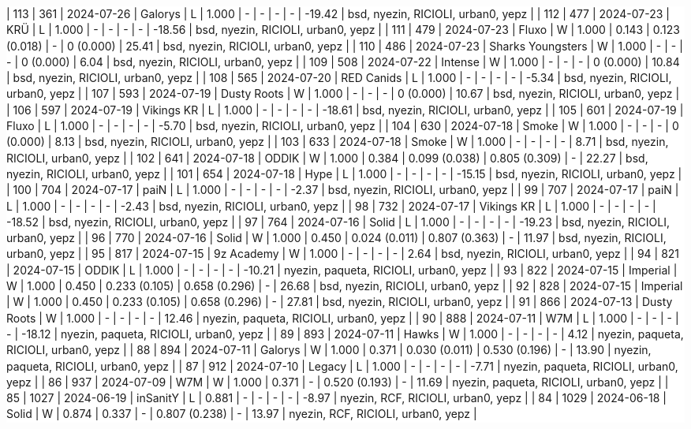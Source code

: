 |          113 |      361 | 2024-07-26 | Galorys           | L   | 1.000      | -            | -                | -                | -         |   -19.42 | bsd, nyezin, RICIOLI, urban0, yepz     |
|          112 |      477 | 2024-07-23 | KRÜ               | L   | 1.000      | -            | -                | -                | -         |   -18.56 | bsd, nyezin, RICIOLI, urban0, yepz     |
|          111 |      479 | 2024-07-23 | Fluxo             | W   | 1.000      | 0.143        | 0.123 (0.018)    | -                | 0 (0.000) |    25.41 | bsd, nyezin, RICIOLI, urban0, yepz     |
|          110 |      486 | 2024-07-23 | Sharks Youngsters | W   | 1.000      | -            | -                | -                | 0 (0.000) |     6.04 | bsd, nyezin, RICIOLI, urban0, yepz     |
|          109 |      508 | 2024-07-22 | Intense           | W   | 1.000      | -            | -                | -                | 0 (0.000) |    10.84 | bsd, nyezin, RICIOLI, urban0, yepz     |
|          108 |      565 | 2024-07-20 | RED Canids        | L   | 1.000      | -            | -                | -                | -         |    -5.34 | bsd, nyezin, RICIOLI, urban0, yepz     |
|          107 |      593 | 2024-07-19 | Dusty Roots       | W   | 1.000      | -            | -                | -                | 0 (0.000) |    10.67 | bsd, nyezin, RICIOLI, urban0, yepz     |
|          106 |      597 | 2024-07-19 | Vikings KR        | L   | 1.000      | -            | -                | -                | -         |   -18.61 | bsd, nyezin, RICIOLI, urban0, yepz     |
|          105 |      601 | 2024-07-19 | Fluxo             | L   | 1.000      | -            | -                | -                | -         |    -5.70 | bsd, nyezin, RICIOLI, urban0, yepz     |
|          104 |      630 | 2024-07-18 | Smoke             | W   | 1.000      | -            | -                | -                | 0 (0.000) |     8.13 | bsd, nyezin, RICIOLI, urban0, yepz     |
|          103 |      633 | 2024-07-18 | Smoke             | W   | 1.000      | -            | -                | -                | -         |     8.71 | bsd, nyezin, RICIOLI, urban0, yepz     |
|          102 |      641 | 2024-07-18 | ODDIK             | W   | 1.000      | 0.384        | 0.099 (0.038)    | 0.805 (0.309)    | -         |    22.27 | bsd, nyezin, RICIOLI, urban0, yepz     |
|          101 |      654 | 2024-07-18 | Hype              | L   | 1.000      | -            | -                | -                | -         |   -15.15 | bsd, nyezin, RICIOLI, urban0, yepz     |
|          100 |      704 | 2024-07-17 | paiN              | L   | 1.000      | -            | -                | -                | -         |    -2.37 | bsd, nyezin, RICIOLI, urban0, yepz     |
|           99 |      707 | 2024-07-17 | paiN              | L   | 1.000      | -            | -                | -                | -         |    -2.43 | bsd, nyezin, RICIOLI, urban0, yepz     |
|           98 |      732 | 2024-07-17 | Vikings KR        | L   | 1.000      | -            | -                | -                | -         |   -18.52 | bsd, nyezin, RICIOLI, urban0, yepz     |
|           97 |      764 | 2024-07-16 | Solid             | L   | 1.000      | -            | -                | -                | -         |   -19.23 | bsd, nyezin, RICIOLI, urban0, yepz     |
|           96 |      770 | 2024-07-16 | Solid             | W   | 1.000      | 0.450        | 0.024 (0.011)    | 0.807 (0.363)    | -         |    11.97 | bsd, nyezin, RICIOLI, urban0, yepz     |
|           95 |      817 | 2024-07-15 | 9z Academy        | W   | 1.000      | -            | -                | -                | -         |     2.64 | bsd, nyezin, RICIOLI, urban0, yepz     |
|           94 |      821 | 2024-07-15 | ODDIK             | L   | 1.000      | -            | -                | -                | -         |   -10.21 | nyezin, paqueta, RICIOLI, urban0, yepz |
|           93 |      822 | 2024-07-15 | Imperial          | W   | 1.000      | 0.450        | 0.233 (0.105)    | 0.658 (0.296)    | -         |    26.68 | bsd, nyezin, RICIOLI, urban0, yepz     |
|           92 |      828 | 2024-07-15 | Imperial          | W   | 1.000      | 0.450        | 0.233 (0.105)    | 0.658 (0.296)    | -         |    27.81 | bsd, nyezin, RICIOLI, urban0, yepz     |
|           91 |      866 | 2024-07-13 | Dusty Roots       | W   | 1.000      | -            | -                | -                | -         |    12.46 | nyezin, paqueta, RICIOLI, urban0, yepz |
|           90 |      888 | 2024-07-11 | W7M               | L   | 1.000      | -            | -                | -                | -         |   -18.12 | nyezin, paqueta, RICIOLI, urban0, yepz |
|           89 |      893 | 2024-07-11 | Hawks             | W   | 1.000      | -            | -                | -                | -         |     4.12 | nyezin, paqueta, RICIOLI, urban0, yepz |
|           88 |      894 | 2024-07-11 | Galorys           | W   | 1.000      | 0.371        | 0.030 (0.011)    | 0.530 (0.196)    | -         |    13.90 | nyezin, paqueta, RICIOLI, urban0, yepz |
|           87 |      912 | 2024-07-10 | Legacy            | L   | 1.000      | -            | -                | -                | -         |    -7.71 | nyezin, paqueta, RICIOLI, urban0, yepz |
|           86 |      937 | 2024-07-09 | W7M               | W   | 1.000      | 0.371        | -                | 0.520 (0.193)    | -         |    11.69 | nyezin, paqueta, RICIOLI, urban0, yepz |
|           85 |     1027 | 2024-06-19 | inSanitY          | L   | 0.881      | -            | -                | -                | -         |    -8.97 | nyezin, RCF, RICIOLI, urban0, yepz     |
|           84 |     1029 | 2024-06-18 | Solid             | W   | 0.874      | 0.337        | -                | 0.807 (0.238)    | -         |    13.97 | nyezin, RCF, RICIOLI, urban0, yepz     |